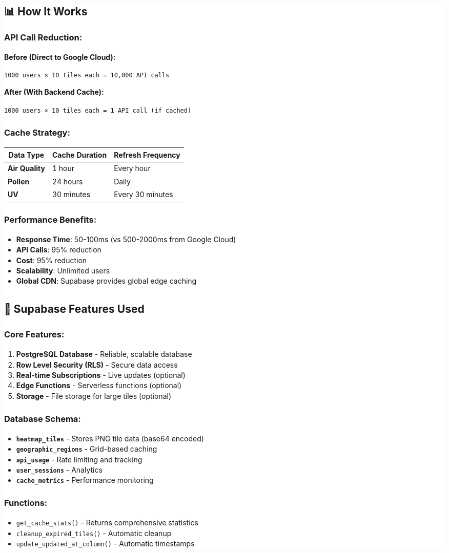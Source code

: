 ## 📊 How It Works

### **API Call Reduction:**

**Before (Direct to Google Cloud):**
```
1000 users × 10 tiles each = 10,000 API calls
```

**After (With Backend Cache):**
```
1000 users × 10 tiles each = 1 API call (if cached)
```

### **Cache Strategy:**

| Data Type | Cache Duration | Refresh Frequency |
|-----------|----------------|-------------------|
| **Air Quality** | 1 hour | Every hour |
| **Pollen** | 24 hours | Daily |
| **UV** | 30 minutes | Every 30 minutes |

### **Performance Benefits:**

- **Response Time**: 50-100ms (vs 500-2000ms from Google Cloud)
- **API Calls**: 95% reduction
- **Cost**: 95% reduction
- **Scalability**: Unlimited users
- **Global CDN**: Supabase provides global edge caching

## 🔧 Supabase Features Used

### **Core Features:**
1. **PostgreSQL Database** - Reliable, scalable database
2. **Row Level Security (RLS)** - Secure data access
3. **Real-time Subscriptions** - Live updates (optional)
4. **Edge Functions** - Serverless functions (optional)
5. **Storage** - File storage for large tiles (optional)

### **Database Schema:**
- **`heatmap_tiles`** - Stores PNG tile data (base64 encoded)
- **`geographic_regions`** - Grid-based caching
- **`api_usage`** - Rate limiting and tracking
- **`user_sessions`** - Analytics
- **`cache_metrics`** - Performance monitoring

### **Functions:**
- `get_cache_stats()` - Returns comprehensive statistics
- `cleanup_expired_tiles()` - Automatic cleanup
- `update_updated_at_column()` - Automatic timestamps
